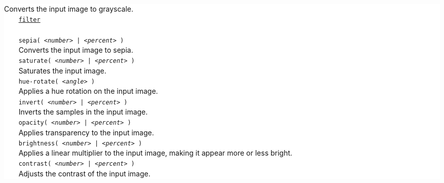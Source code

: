 </td>
<td>Converts the input image to grayscale.</td>
<td rowSpan="10">
    <code>
    <a href="/doc/css-props#prop-filter">filter</a>
    </code>
</td>
</tr>
<tr>
<td>
    <code>
    sepia( &lt;<i>number</i>&gt; | &lt;<i>percent</i>&gt; )
    </code>
</td>
<td>Converts the input image to sepia.</td>
</tr>
<tr>
<td>
    <code>
    saturate( &lt;<i>number</i>&gt; | &lt;<i>percent</i>&gt; )
    </code>
</td>
<td>Saturates the input image.</td>
</tr>
<tr>
<td>
    <code>
    hue-rotate( &lt;<i>angle</i>&gt; )
    </code>
</td>
<td>Applies a hue rotation on the input image.</td>
</tr>
<tr>
<td>
    <code>
    invert( &lt;<i>number</i>&gt; | &lt;<i>percent</i>&gt; )
    </code>
</td>
<td>Inverts the samples in the input image.</td>
</tr>
<tr>
<td>
    <code>
    opacity( &lt;<i>number</i>&gt; | &lt;<i>percent</i>&gt; )
    </code>
</td>
<td>Applies transparency to the input image.</td>
</tr>
<tr>
<td>
    <code>
    brightness( &lt;<i>number</i>&gt; | &lt;<i>percent</i>&gt; )
    </code>
</td>
<td>Applies a linear multiplier to the input image, making it appear more or less
bright.</td>
</tr>
<tr>
<td>
    <code>
    contrast( &lt;<i>number</i>&gt; | &lt;<i>percent</i>&gt; )
    </code>
</td>
<td>Adjusts the contrast of the input image.</td>